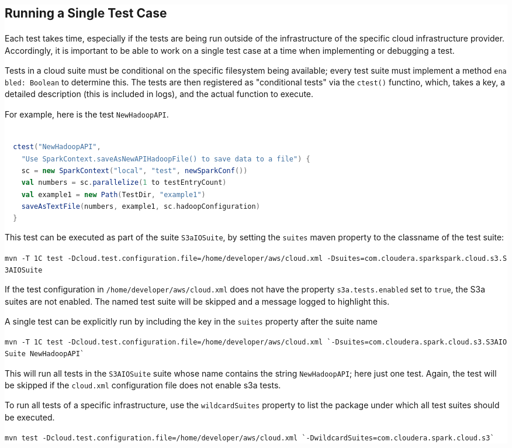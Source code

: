 ## Running a Single Test Case

Each test takes time, especially if the tests are being run outside of the
infrastructure of the specific cloud infrastructure provider.
Accordingly, it is important to be able to work on a single test case at a time
when implementing or debugging a test.

Tests in a cloud suite must be conditional on the specific filesystem being available; every
test suite must implement a method `enabled: Boolean` to determine this. The tests are then
registered as "conditional tests" via the `ctest()` functino, which, takes a key,
a detailed description (this is included in logs), and the actual function to execute.

For example, here is the test `NewHadoopAPI`.

```scala

  ctest("NewHadoopAPI",
    "Use SparkContext.saveAsNewAPIHadoopFile() to save data to a file") {
    sc = new SparkContext("local", "test", newSparkConf())
    val numbers = sc.parallelize(1 to testEntryCount)
    val example1 = new Path(TestDir, "example1")
    saveAsTextFile(numbers, example1, sc.hadoopConfiguration)
  }
```

This test can be executed as part of the suite `S3aIOSuite`, by setting the `suites` maven property to the classname
of the test suite:

```
mvn -T 1C test -Dcloud.test.configuration.file=/home/developer/aws/cloud.xml -Dsuites=com.cloudera.sparkspark.cloud.s3.S3AIOSuite
```

If the test configuration in `/home/developer/aws/cloud.xml` does not have the property
`s3a.tests.enabled` set to `true`, the S3a suites are not enabled.
The named test suite will be skipped and a message logged to highlight this.

A single test can be explicitly run by including the key in the `suites` property
after the suite name

```
mvn -T 1C test -Dcloud.test.configuration.file=/home/developer/aws/cloud.xml `-Dsuites=com.cloudera.spark.cloud.s3.S3AIOSuite NewHadoopAPI`
```

This will run all tests in the `S3AIOSuite` suite whose name contains the string `NewHadoopAPI`;
here just one test. Again, the test will be skipped if the `cloud.xml` configuration file does
not enable s3a tests.

To run all tests of a specific infrastructure, use the `wildcardSuites` property to list the package
under which all test suites should be executed.

```
mvn test -Dcloud.test.configuration.file=/home/developer/aws/cloud.xml `-DwildcardSuites=com.cloudera.spark.cloud.s3`
```

